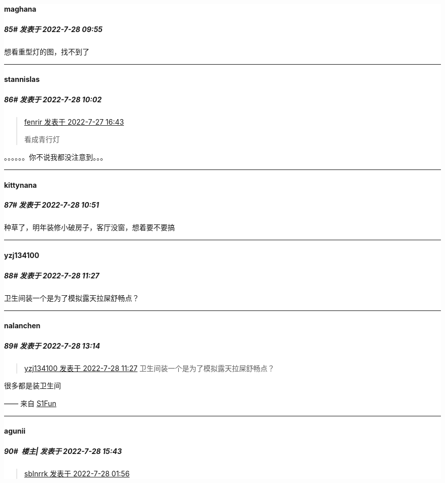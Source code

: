####  maghana  
##### 85#       发表于 2022-7-28 09:55

想看重型灯的图，找不到了



*****

####  stannislas  
##### 86#       发表于 2022-7-28 10:02

<blockquote><a href="httphttps://bbs.saraba1st.com/2b/forum.php?mod=redirect&amp;goto=findpost&amp;pid=56825555&amp;ptid=2083750" target="_blank">fenrir 发表于 2022-7-27 16:43</a>

看成青行灯</blockquote>
。。。。。。你不说我都没注意到。。。



*****

####  kittynana  
##### 87#       发表于 2022-7-28 10:51

种草了，明年装修小破房子，客厅没窗，想着要不要搞



*****

####  yzj134100  
##### 88#       发表于 2022-7-28 11:27

卫生间装一个是为了模拟露天拉屎舒畅点？



*****

####  nalanchen  
##### 89#       发表于 2022-7-28 13:14

<blockquote><a href="httphttps://bbs.saraba1st.com/2b/forum.php?mod=redirect&amp;goto=findpost&amp;pid=56834859&amp;ptid=2083750" target="_blank">yzj134100 发表于 2022-7-28 11:27</a>
卫生间装一个是为了模拟露天拉屎舒畅点？</blockquote>
很多都是装卫生间

—— 来自 [S1Fun](https://s1fun.koalcat.com)



*****

####  agunii  
##### 90#         楼主| 发表于 2022-7-28 15:43

<blockquote><a href="httphttps://bbs.saraba1st.com/2b/forum.php?mod=redirect&amp;goto=findpost&amp;pid=56831468&amp;ptid=2083750" target="_blank">sblnrrk 发表于 2022-7-28 01:56</a>
